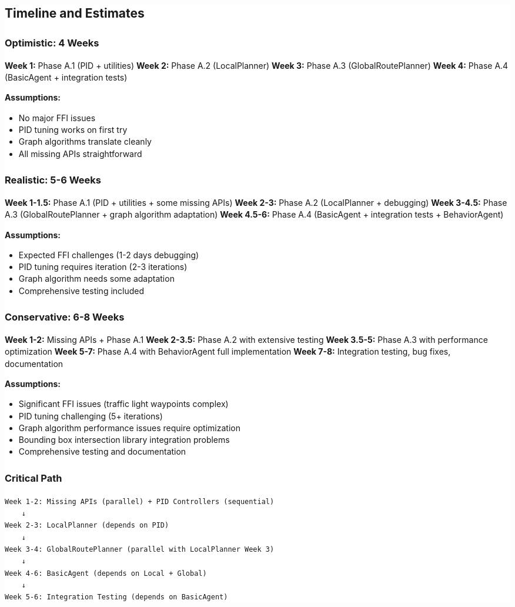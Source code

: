 ## Timeline and Estimates

### Optimistic: 4 Weeks

**Week 1:** Phase A.1 (PID + utilities)
**Week 2:** Phase A.2 (LocalPlanner)
**Week 3:** Phase A.3 (GlobalRoutePlanner)
**Week 4:** Phase A.4 (BasicAgent + integration tests)

**Assumptions:**
- No major FFI issues
- PID tuning works on first try
- Graph algorithms translate cleanly
- All missing APIs straightforward

### Realistic: 5-6 Weeks

**Week 1-1.5:** Phase A.1 (PID + utilities + some missing APIs)
**Week 2-3:** Phase A.2 (LocalPlanner + debugging)
**Week 3-4.5:** Phase A.3 (GlobalRoutePlanner + graph algorithm adaptation)
**Week 4.5-6:** Phase A.4 (BasicAgent + integration tests + BehaviorAgent)

**Assumptions:**
- Expected FFI challenges (1-2 days debugging)
- PID tuning requires iteration (2-3 iterations)
- Graph algorithm needs some adaptation
- Comprehensive testing included

### Conservative: 6-8 Weeks

**Week 1-2:** Missing APIs + Phase A.1
**Week 2-3.5:** Phase A.2 with extensive testing
**Week 3.5-5:** Phase A.3 with performance optimization
**Week 5-7:** Phase A.4 with BehaviorAgent full implementation
**Week 7-8:** Integration testing, bug fixes, documentation

**Assumptions:**
- Significant FFI issues (traffic light waypoints complex)
- PID tuning challenging (5+ iterations)
- Graph algorithm performance issues require optimization
- Bounding box intersection library integration problems
- Comprehensive testing and documentation

### Critical Path

```
Week 1-2: Missing APIs (parallel) + PID Controllers (sequential)
    ↓
Week 2-3: LocalPlanner (depends on PID)
    ↓
Week 3-4: GlobalRoutePlanner (parallel with LocalPlanner Week 3)
    ↓
Week 4-6: BasicAgent (depends on Local + Global)
    ↓
Week 5-6: Integration Testing (depends on BasicAgent)
```
